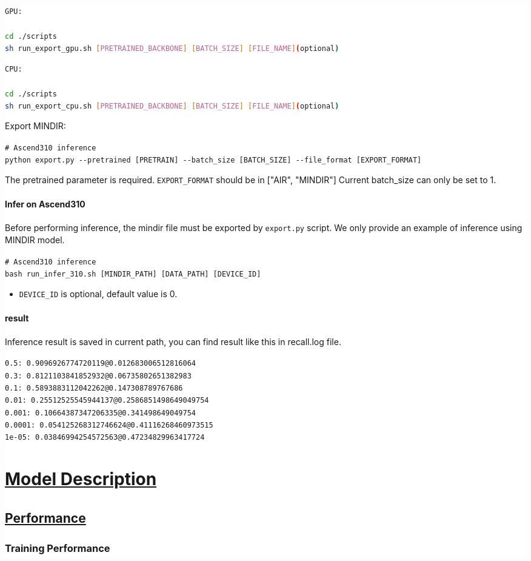 ```bash
GPU:

cd ./scripts
sh run_export_gpu.sh [PRETRAINED_BACKBONE] [BATCH_SIZE] [FILE_NAME](optional)
```

```bash
CPU:

cd ./scripts
sh run_export_cpu.sh [PRETRAINED_BACKBONE] [BATCH_SIZE] [FILE_NAME](optional)
```

Export MINDIR:

```shell
# Ascend310 inference
python export.py --pretrained [PRETRAIN] --batch_size [BATCH_SIZE] --file_format [EXPORT_FORMAT]
```

The pretrained parameter is required.
`EXPORT_FORMAT` should be in ["AIR", "MINDIR"]
Current batch_size can only be set to 1.

#### Infer on Ascend310

Before performing inference, the mindir file must be exported by `export.py` script. We only provide an example of inference using MINDIR model.

```shell
# Ascend310 inference
bash run_infer_310.sh [MINDIR_PATH] [DATA_PATH] [DEVICE_ID]
```

- `DEVICE_ID` is optional, default value is 0.

#### result

Inference result is saved in current path, you can find result like this in recall.log file.

```bash
0.5: 0.9096926774720119@0.012683006512816064
0.3: 0.8121103841852932@0.06735802651382983
0.1: 0.5893883112042262@0.147308789767686
0.01: 0.25512525545944137@0.2586851498649049754
0.001: 0.10664387347206335@0.341498649049754
0.0001: 0.054125268312746624@0.41116268460973515
1e-05: 0.03846994254572563@0.47234829963417724
```

# [Model Description](#contents)

## [Performance](#contents)

### Training Performance
